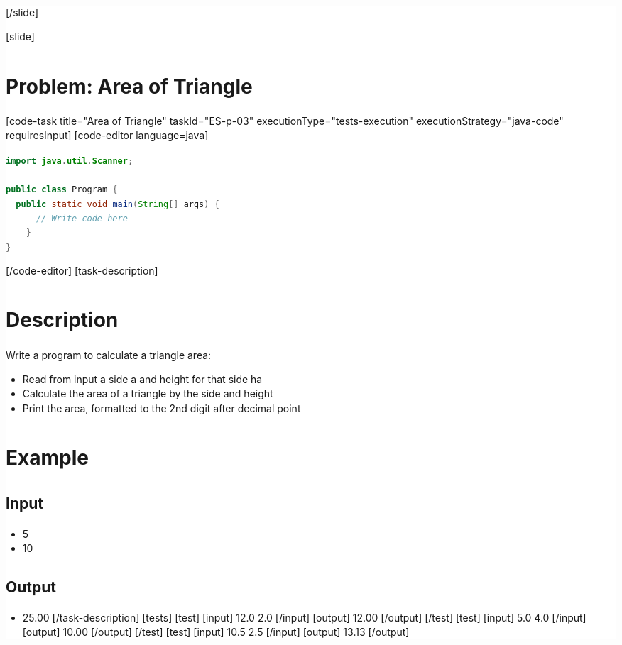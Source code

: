 [/slide]

[slide]
# Problem: Area of Triangle
[code-task title="Area of Triangle" taskId="ES-p-03" executionType="tests-execution" executionStrategy="java-code" requiresInput]
[code-editor language=java]
```java
import java.util.Scanner;

public class Program {
  public static void main(String[] args) {
      // Write code here
    }
}
```
[/code-editor]
[task-description]
# Description
Write a program to calculate a triangle area:

  * Read from input a side a and height for that side ha
  * Calculate the area of a triangle by the side and height
  * Print the area, formatted to the 2nd digit after decimal point
# Example
## Input
- 5
- 10
## Output
- 25.00
[/task-description]
[tests]
[test]
[input]
12.0
2.0
[/input]
[output]
12.00
[/output]
[/test]
[test]
[input]
5.0
4.0
[/input]
[output]
10.00
[/output]
[/test]
[test]
[input]
10.5
2.5
[/input]
[output]
13.13
[/output]